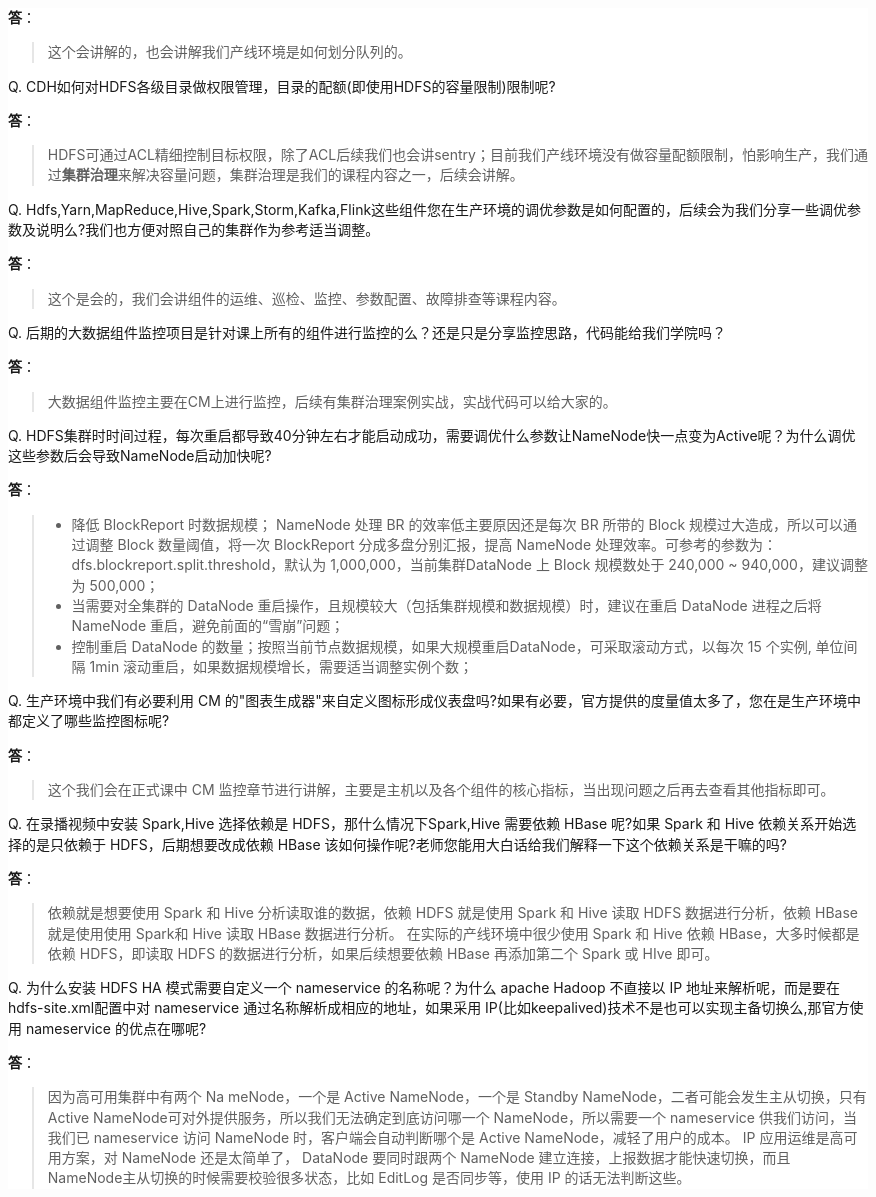 **答**：

>  这个会讲解的，也会讲解我们产线环境是如何划分队列的。

Q. CDH如何对HDFS各级目录做权限管理，目录的配额(即使用HDFS的容量限制)限制呢?

**答**：

> HDFS可通过ACL精细控制目标权限，除了ACL后续我们也会讲sentry；目前我们产线环境没有做容量配额限制，怕影响生产，我们通过**集群治理**来解决容量问题，集群治理是我们的课程内容之一，后续会讲解。



Q. Hdfs,Yarn,MapReduce,Hive,Spark,Storm,Kafka,Flink这些组件您在生产环境的调优参数是如何配置的，后续会为我们分享一些调优参数及说明么?我们也方便对照自己的集群作为参考适当调整。

**答**：

>  这个是会的，我们会讲组件的运维、巡检、监控、参数配置、故障排查等课程内容。



Q. 后期的大数据组件监控项目是针对课上所有的组件进行监控的么？还是只是分享监控思路，代码能给我们学院吗？

**答**：

> 大数据组件监控主要在CM上进行监控，后续有集群治理案例实战，实战代码可以给大家的。

Q.  HDFS集群时时间过程，每次重启都导致40分钟左右才能启动成功，需要调优什么参数让NameNode快一点变为Active呢？为什么调优这些参数后会导致NameNode启动加快呢?

**答**：

> - 降低 BlockReport 时数据规模； NameNode 处理 BR 的效率低主要原因还是每次 BR 所带的 Block 规模过大造成，所以可以通过调整 Block 数量阈值，将一次 BlockReport 分成多盘分别汇报，提高 NameNode 处理效率。可参考的参数为： dfs.blockreport.split.threshold，默认为 1,000,000，当前集群DataNode 上 Block 规模数处于 240,000 ~ 940,000，建议调整为 500,000；
> - 当需要对全集群的 DataNode 重启操作，且规模较大（包括集群规模和数据规模）时，建议在重启 DataNode 进程之后将 NameNode 重启，避免前面的“雪崩”问题；
> - 控制重启 DataNode 的数量；按照当前节点数据规模，如果大规模重启DataNode，可采取滚动方式，以每次 15 个实例, 单位间隔 1min 滚动重启，如果数据规模增长，需要适当调整实例个数；

Q. 生产环境中我们有必要利用 CM 的"图表生成器"来自定义图标形成仪表盘吗?如果有必要，官方提供的度量值太多了，您在是生产环境中都定义了哪些监控图标呢?

**答**：

> 这个我们会在正式课中 CM 监控章节进行讲解，主要是主机以及各个组件的核心指标，当出现问题之后再去查看其他指标即可。

Q. 在录播视频中安装 Spark,Hive 选择依赖是 HDFS，那什么情况下Spark,Hive 需要依赖 HBase 呢?如果 Spark 和 Hive 依赖关系开始选择的是只依赖于 HDFS，后期想要改成依赖 HBase 该如何操作呢?老师您能用大白话给我们解释一下这个依赖关系是干嘛的吗?

**答**：

> 依赖就是想要使用 Spark 和 Hive 分析读取谁的数据，依赖 HDFS 就是使用 Spark 和 Hive 读取 HDFS 数据进行分析，依赖 HBase 就是使用使用 Spark和 Hive 读取 HBase 数据进行分析。
> 在实际的产线环境中很少使用 Spark 和 Hive 依赖 HBase，大多时候都是依赖 HDFS，即读取 HDFS 的数据进行分析，如果后续想要依赖 HBase 再添加第二个 Spark 或 HIve 即可。

Q. 为什么安装 HDFS HA 模式需要自定义一个 nameservice 的名称呢？为什么 apache Hadoop 不直接以 IP 地址来解析呢，而是要在 hdfs-site.xml配置中对 nameservice 通过名称解析成相应的地址，如果采用 IP(比如keepalived)技术不是也可以实现主备切换么,那官方使用 nameservice 的优点在哪呢?

**答**：

> 因为高可用集群中有两个 Na meNode，一个是 Active NameNode，一个是 Standby NameNode，二者可能会发生主从切换，只有 Active NameNode可对外提供服务，所以我们无法确定到底访问哪一个 NameNode，所以需要一个 nameservice 供我们访问，当我们已 nameservice 访问 NameNode 时，客户端会自动判断哪个是 Active NameNode，减轻了用户的成本。
>      IP 应用运维是高可用方案，对 NameNode 还是太简单了， DataNode 要同时跟两个 NameNode 建立连接，上报数据才能快速切换，而且 NameNode主从切换的时候需要校验很多状态，比如 EditLog 是否同步等，使用 IP 的话无法判断这些。
